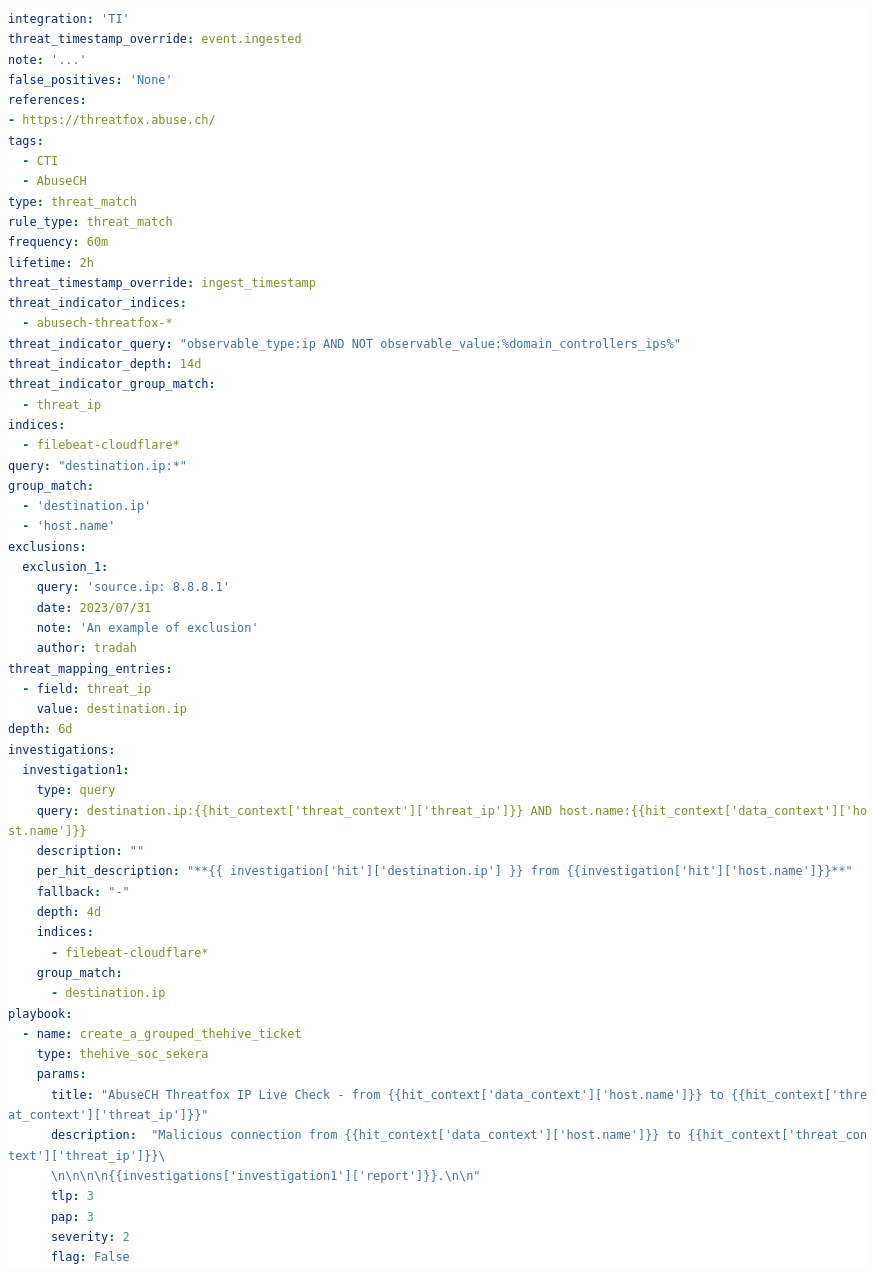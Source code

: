 ```yaml
integration: 'TI'
threat_timestamp_override: event.ingested
note: '...'
false_positives: 'None'
references:
- https://threatfox.abuse.ch/
tags:
  - CTI
  - AbuseCH
type: threat_match
rule_type: threat_match
frequency: 60m
lifetime: 2h
threat_timestamp_override: ingest_timestamp
threat_indicator_indices: 
  - abusech-threatfox-*
threat_indicator_query: "observable_type:ip AND NOT observable_value:%domain_controllers_ips%"
threat_indicator_depth: 14d
threat_indicator_group_match:
  - threat_ip
indices:
  - filebeat-cloudflare*
query: "destination.ip:*"
group_match:
  - 'destination.ip'
  - 'host.name'
exclusions:
  exclusion_1:
    query: 'source.ip: 8.8.8.1'
    date: 2023/07/31
    note: 'An example of exclusion'
    author: tradah
threat_mapping_entries:
  - field: threat_ip
    value: destination.ip
depth: 6d
investigations:
  investigation1:
    type: query
    query: destination.ip:{{hit_context['threat_context']['threat_ip']}} AND host.name:{{hit_context['data_context']['host.name']}}
    description: ""
    per_hit_description: "**{{ investigation['hit']['destination.ip'] }} from {{investigation['hit']['host.name']}}**"
    fallback: "-"
    depth: 4d
    indices:
      - filebeat-cloudflare*
    group_match:
      - destination.ip
playbook:
  - name: create_a_grouped_thehive_ticket
    type: thehive_soc_sekera
    params:
      title: "AbuseCH Threatfox IP Live Check - from {{hit_context['data_context']['host.name']}} to {{hit_context['threat_context']['threat_ip']}}"
      description:  "Malicious connection from {{hit_context['data_context']['host.name']}} to {{hit_context['threat_context']['threat_ip']}}\
      \n\n\n\n{{investigations['investigation1']['report']}}.\n\n"
      tlp: 3
      pap: 3
      severity: 2
      flag: False
```